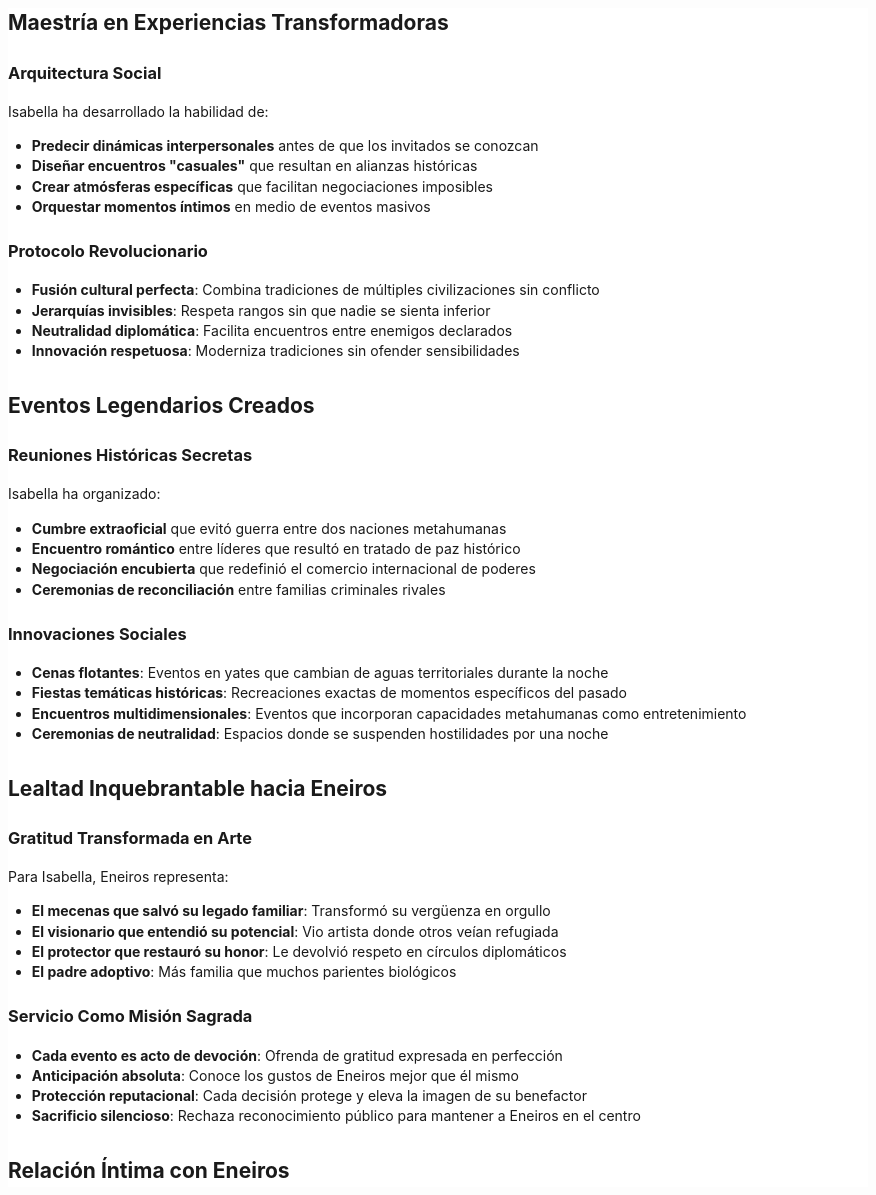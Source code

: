 ## Maestría en Experiencias Transformadoras

### Arquitectura Social
Isabella ha desarrollado la habilidad de:
- **Predecir dinámicas interpersonales** antes de que los invitados se conozcan
- **Diseñar encuentros "casuales"** que resultan en alianzas históricas
- **Crear atmósferas específicas** que facilitan negociaciones imposibles
- **Orquestar momentos íntimos** en medio de eventos masivos

### Protocolo Revolucionario
- **Fusión cultural perfecta**: Combina tradiciones de múltiples civilizaciones sin conflicto
- **Jerarquías invisibles**: Respeta rangos sin que nadie se sienta inferior
- **Neutralidad diplomática**: Facilita encuentros entre enemigos declarados
- **Innovación respetuosa**: Moderniza tradiciones sin ofender sensibilidades

## Eventos Legendarios Creados

### Reuniones Históricas Secretas
Isabella ha organizado:
- **Cumbre extraoficial** que evitó guerra entre dos naciones metahumanas
- **Encuentro romántico** entre líderes que resultó en tratado de paz histórico
- **Negociación encubierta** que redefinió el comercio internacional de poderes
- **Ceremonias de reconciliación** entre familias criminales rivales

### Innovaciones Sociales
- **Cenas flotantes**: Eventos en yates que cambian de aguas territoriales durante la noche
- **Fiestas temáticas históricas**: Recreaciones exactas de momentos específicos del pasado
- **Encuentros multidimensionales**: Eventos que incorporan capacidades metahumanas como entretenimiento
- **Ceremonias de neutralidad**: Espacios donde se suspenden hostilidades por una noche

## Lealtad Inquebrantable hacia Eneiros

### Gratitud Transformada en Arte
Para Isabella, Eneiros representa:
- **El mecenas que salvó su legado familiar**: Transformó su vergüenza en orgullo
- **El visionario que entendió su potencial**: Vio artista donde otros veían refugiada
- **El protector que restauró su honor**: Le devolvió respeto en círculos diplomáticos
- **El padre adoptivo**: Más familia que muchos parientes biológicos

### Servicio Como Misión Sagrada
- **Cada evento es acto de devoción**: Ofrenda de gratitud expresada en perfección
- **Anticipación absoluta**: Conoce los gustos de Eneiros mejor que él mismo
- **Protección reputacional**: Cada decisión protege y eleva la imagen de su benefactor
- **Sacrificio silencioso**: Rechaza reconocimiento público para mantener a Eneiros en el centro

## Relación Íntima con Eneiros
